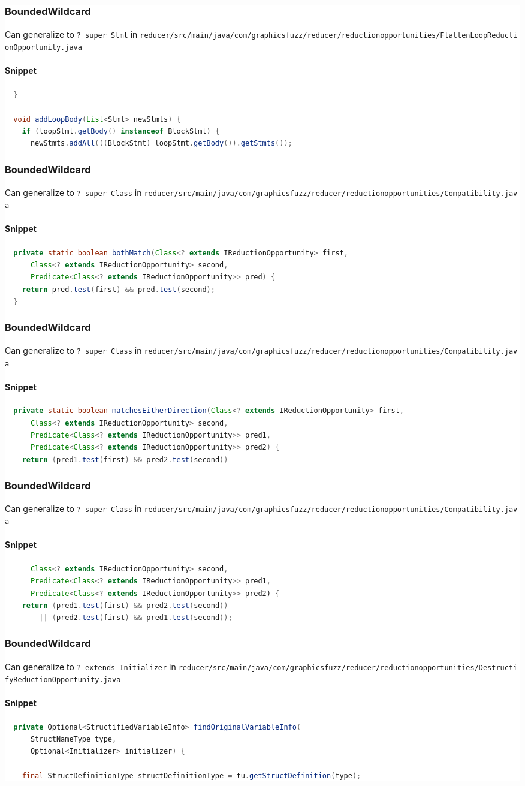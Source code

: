 ### BoundedWildcard
Can generalize to `? super Stmt`
in `reducer/src/main/java/com/graphicsfuzz/reducer/reductionopportunities/FlattenLoopReductionOpportunity.java`
#### Snippet
```java
  }

  void addLoopBody(List<Stmt> newStmts) {
    if (loopStmt.getBody() instanceof BlockStmt) {
      newStmts.addAll(((BlockStmt) loopStmt.getBody()).getStmts());
```

### BoundedWildcard
Can generalize to `? super Class`
in `reducer/src/main/java/com/graphicsfuzz/reducer/reductionopportunities/Compatibility.java`
#### Snippet
```java
  private static boolean bothMatch(Class<? extends IReductionOpportunity> first,
      Class<? extends IReductionOpportunity> second,
      Predicate<Class<? extends IReductionOpportunity>> pred) {
    return pred.test(first) && pred.test(second);
  }
```

### BoundedWildcard
Can generalize to `? super Class`
in `reducer/src/main/java/com/graphicsfuzz/reducer/reductionopportunities/Compatibility.java`
#### Snippet
```java
  private static boolean matchesEitherDirection(Class<? extends IReductionOpportunity> first,
      Class<? extends IReductionOpportunity> second,
      Predicate<Class<? extends IReductionOpportunity>> pred1,
      Predicate<Class<? extends IReductionOpportunity>> pred2) {
    return (pred1.test(first) && pred2.test(second))
```

### BoundedWildcard
Can generalize to `? super Class`
in `reducer/src/main/java/com/graphicsfuzz/reducer/reductionopportunities/Compatibility.java`
#### Snippet
```java
      Class<? extends IReductionOpportunity> second,
      Predicate<Class<? extends IReductionOpportunity>> pred1,
      Predicate<Class<? extends IReductionOpportunity>> pred2) {
    return (pred1.test(first) && pred2.test(second))
        || (pred2.test(first) && pred1.test(second));
```

### BoundedWildcard
Can generalize to `? extends Initializer`
in `reducer/src/main/java/com/graphicsfuzz/reducer/reductionopportunities/DestructifyReductionOpportunity.java`
#### Snippet
```java
  private Optional<StructifiedVariableInfo> findOriginalVariableInfo(
      StructNameType type,
      Optional<Initializer> initializer) {

    final StructDefinitionType structDefinitionType = tu.getStructDefinition(type);
```
